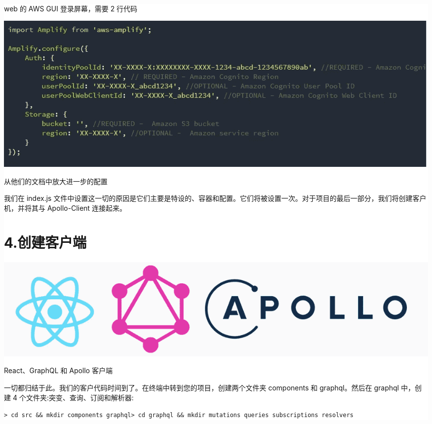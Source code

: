web 的 AWS GUI 登录屏幕，需要 2 行代码

![](img/21afed541e02e72863528a1eb3d0223d.png)

从他们的文档中放大进一步的配置

我们在 index.js 文件中设置这一切的原因是它们主要是特设的、容器和配置。它们将被设置一次。对于项目的最后一部分，我们将创建客户机，并将其与 Apollo-Client 连接起来。

# 4.创建客户端

![](img/d9851ddebf83f6e519cdb638e0e23727.png)

React、GraphQL 和 Apollo 客户端

一切都归结于此。我们的客户代码时间到了。在终端中转到您的项目，创建两个文件夹 components 和 graphql。然后在 graphql 中，创建 4 个文件夹:突变、查询、订阅和解析器:

```
> cd src && mkdir components graphql> cd graphql && mkdir mutations queries subscriptions resolvers
```
